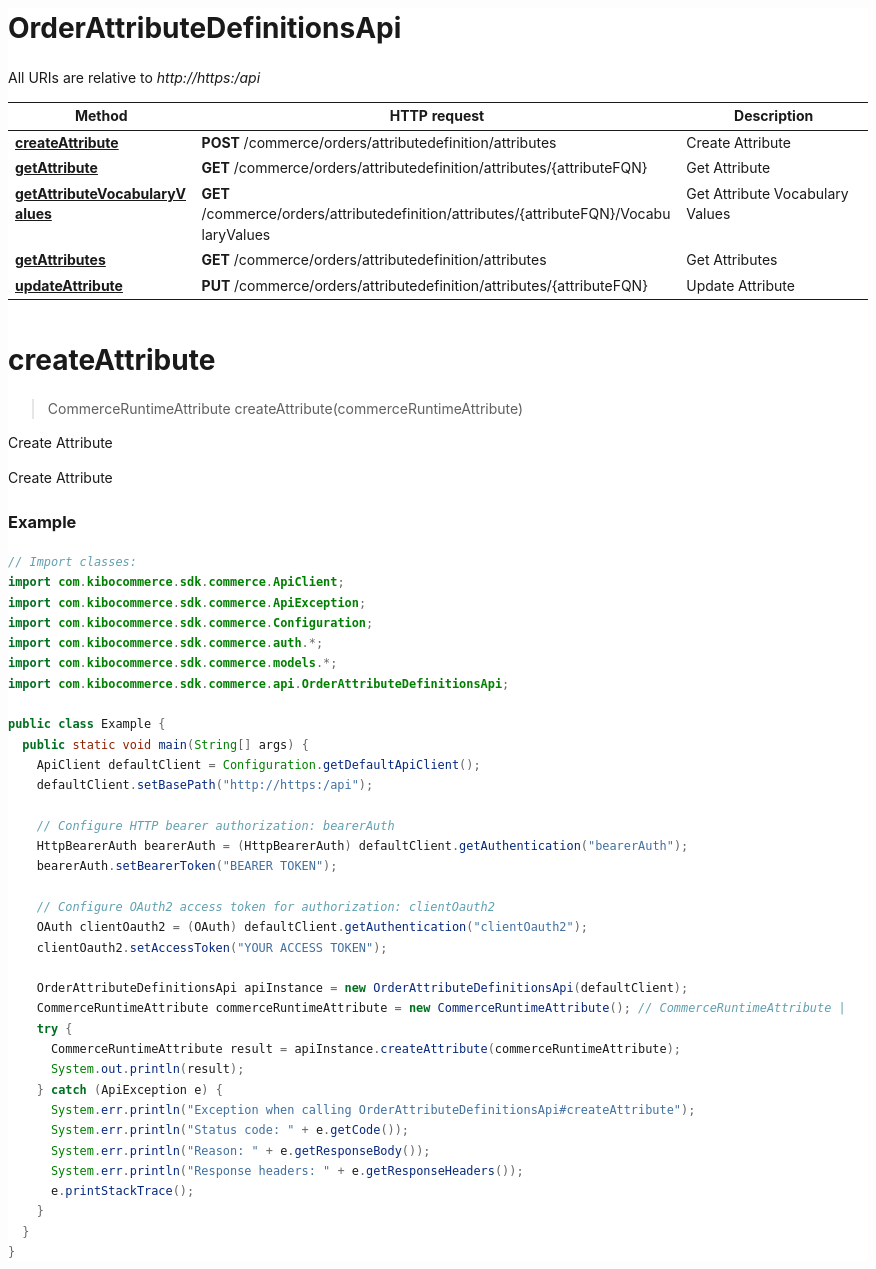 # OrderAttributeDefinitionsApi

All URIs are relative to *http://https:/api*

| Method | HTTP request | Description |
|------------- | ------------- | -------------|
| [**createAttribute**](OrderAttributeDefinitionsApi.md#createAttribute) | **POST** /commerce/orders/attributedefinition/attributes | Create Attribute |
| [**getAttribute**](OrderAttributeDefinitionsApi.md#getAttribute) | **GET** /commerce/orders/attributedefinition/attributes/{attributeFQN} | Get Attribute |
| [**getAttributeVocabularyValues**](OrderAttributeDefinitionsApi.md#getAttributeVocabularyValues) | **GET** /commerce/orders/attributedefinition/attributes/{attributeFQN}/VocabularyValues | Get Attribute Vocabulary Values |
| [**getAttributes**](OrderAttributeDefinitionsApi.md#getAttributes) | **GET** /commerce/orders/attributedefinition/attributes | Get Attributes |
| [**updateAttribute**](OrderAttributeDefinitionsApi.md#updateAttribute) | **PUT** /commerce/orders/attributedefinition/attributes/{attributeFQN} | Update Attribute |


<a name="createAttribute"></a>
# **createAttribute**
> CommerceRuntimeAttribute createAttribute(commerceRuntimeAttribute)

Create Attribute

Create Attribute

### Example
```java
// Import classes:
import com.kibocommerce.sdk.commerce.ApiClient;
import com.kibocommerce.sdk.commerce.ApiException;
import com.kibocommerce.sdk.commerce.Configuration;
import com.kibocommerce.sdk.commerce.auth.*;
import com.kibocommerce.sdk.commerce.models.*;
import com.kibocommerce.sdk.commerce.api.OrderAttributeDefinitionsApi;

public class Example {
  public static void main(String[] args) {
    ApiClient defaultClient = Configuration.getDefaultApiClient();
    defaultClient.setBasePath("http://https:/api");
    
    // Configure HTTP bearer authorization: bearerAuth
    HttpBearerAuth bearerAuth = (HttpBearerAuth) defaultClient.getAuthentication("bearerAuth");
    bearerAuth.setBearerToken("BEARER TOKEN");

    // Configure OAuth2 access token for authorization: clientOauth2
    OAuth clientOauth2 = (OAuth) defaultClient.getAuthentication("clientOauth2");
    clientOauth2.setAccessToken("YOUR ACCESS TOKEN");

    OrderAttributeDefinitionsApi apiInstance = new OrderAttributeDefinitionsApi(defaultClient);
    CommerceRuntimeAttribute commerceRuntimeAttribute = new CommerceRuntimeAttribute(); // CommerceRuntimeAttribute | 
    try {
      CommerceRuntimeAttribute result = apiInstance.createAttribute(commerceRuntimeAttribute);
      System.out.println(result);
    } catch (ApiException e) {
      System.err.println("Exception when calling OrderAttributeDefinitionsApi#createAttribute");
      System.err.println("Status code: " + e.getCode());
      System.err.println("Reason: " + e.getResponseBody());
      System.err.println("Response headers: " + e.getResponseHeaders());
      e.printStackTrace();
    }
  }
}
```